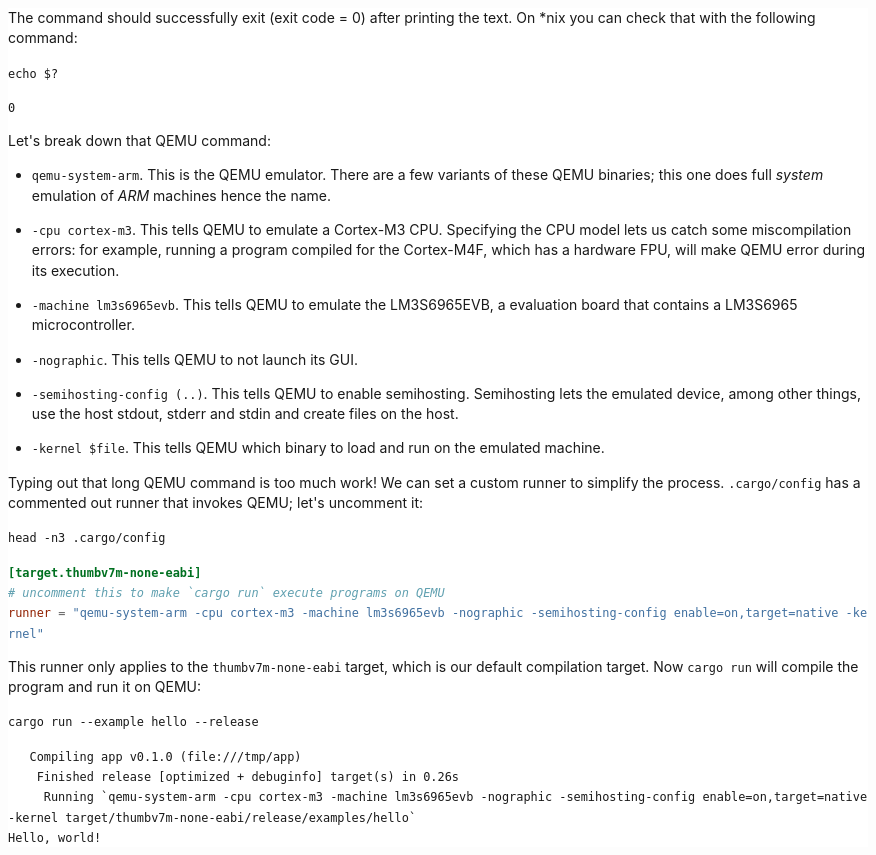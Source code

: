 The command should successfully exit (exit code = 0) after printing the text. On
*nix you can check that with the following command:

```console
echo $?
```

```text
0
```

Let's break down that QEMU command:

- `qemu-system-arm`. This is the QEMU emulator. There are a few variants of
  these QEMU binaries; this one does full *system* emulation of *ARM* machines
  hence the name.

- `-cpu cortex-m3`. This tells QEMU to emulate a Cortex-M3 CPU. Specifying the
  CPU model lets us catch some miscompilation errors: for example, running a
  program compiled for the Cortex-M4F, which has a hardware FPU, will make QEMU
  error during its execution.

- `-machine lm3s6965evb`. This tells QEMU to emulate the LM3S6965EVB, a
  evaluation board that contains a LM3S6965 microcontroller.

- `-nographic`. This tells QEMU to not launch its GUI.

- `-semihosting-config (..)`. This tells QEMU to enable semihosting. Semihosting
  lets the emulated device, among other things, use the host stdout, stderr and
  stdin and create files on the host.

- `-kernel $file`. This tells QEMU which binary to load and run on the emulated
  machine.

Typing out that long QEMU command is too much work! We can set a custom runner
to simplify the process. `.cargo/config` has a commented out runner that invokes
QEMU; let's uncomment it:

```console
head -n3 .cargo/config
```

```toml
[target.thumbv7m-none-eabi]
# uncomment this to make `cargo run` execute programs on QEMU
runner = "qemu-system-arm -cpu cortex-m3 -machine lm3s6965evb -nographic -semihosting-config enable=on,target=native -kernel"
```

This runner only applies to the `thumbv7m-none-eabi` target, which is our
default compilation target. Now `cargo run` will compile the program and run it
on QEMU:

```console
cargo run --example hello --release
```

```text
   Compiling app v0.1.0 (file:///tmp/app)
    Finished release [optimized + debuginfo] target(s) in 0.26s
     Running `qemu-system-arm -cpu cortex-m3 -machine lm3s6965evb -nographic -semihosting-config enable=on,target=native -kernel target/thumbv7m-none-eabi/release/examples/hello`
Hello, world!
```


[LM3S6965]: http://www.ti.com/product/LM3S6965
[`cortex-m-quickstart`]: https://github.com/rust-embedded/cortex-m-quickstart
[entry]: https://docs.rs/cortex-m-rt-macros/latest/cortex_m_rt_macros/attr.entry.html
[`cortex-m-rt`]: https://crates.io/crates/cortex-m-rt